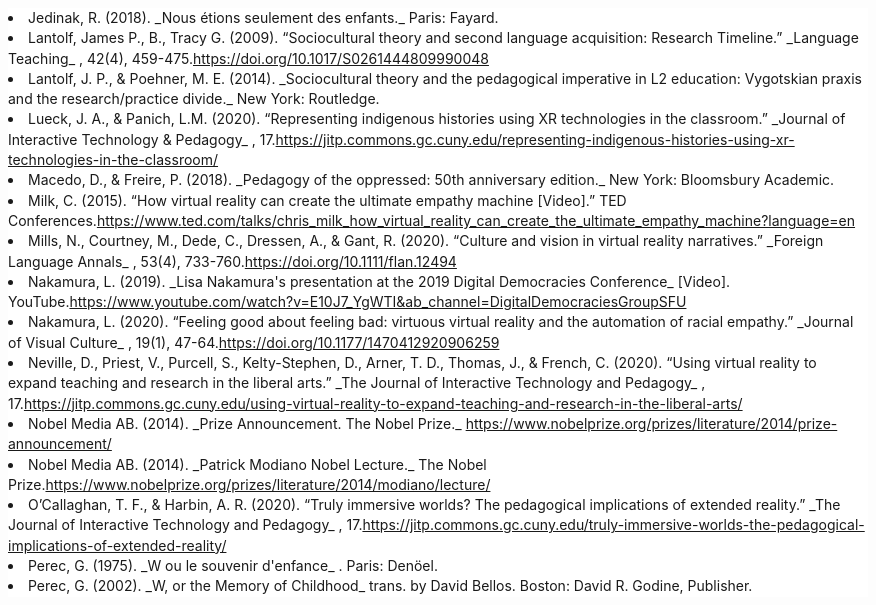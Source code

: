 <li id="jedinak2018">Jedinak, R. (2018). _Nous étions seulement des enfants._ Paris: Fayard.
</li>
<li id="lantolf2009">Lantolf, James P., B., Tracy G. (2009). “Sociocultural theory and second language acquisition: Research Timeline.”  _Language Teaching_ , 42(4), 459-475.<a href="https://doi.org/10.1017/S0261444809990048">https://doi.org/10.1017/S0261444809990048</a>
</li>
<li id="lantolf2014">Lantolf, J. P., & Poehner, M. E. (2014). _Sociocultural theory and the pedagogical imperative in L2 education: Vygotskian praxis and the research/practice divide._ New York: Routledge.
</li>
<li id="lueck2020">Lueck, J. A., & Panich, L.M. (2020). “Representing indigenous histories using XR technologies in the classroom.”  _Journal of Interactive Technology & Pedagogy_ , 17.<a href="https://jitp.commons.gc.cuny.edu/representing-indigenous-histories-using-xr-technologies-in-the-classroom/">https://jitp.commons.gc.cuny.edu/representing-indigenous-histories-using-xr-technologies-in-the-classroom/</a>
</li>
<li id="macedo2018">Macedo, D., & Freire, P. (2018). _Pedagogy of the oppressed: 50th anniversary edition._ New York: Bloomsbury Academic.
</li>
<li id="milk2015">Milk, C. (2015). “How virtual reality can create the ultimate empathy machine [Video].” TED Conferences.<a href="https://www.ted.com/talks/chris_milk_how_virtual_reality_can_create_the_ultimate_empathy_machine?language=en">https://www.ted.com/talks/chris_milk_how_virtual_reality_can_create_the_ultimate_empathy_machine?language=en</a>
</li>
<li id="mills2020">Mills, N., Courtney, M., Dede, C., Dressen, A., & Gant, R. (2020). “Culture and vision in virtual reality narratives.”  _Foreign Language Annals_ , 53(4), 733-760.<a href="https://doi.org/10.1111/flan.12494">https://doi.org/10.1111/flan.12494</a>
</li>
<li id="nakamura2019">Nakamura, L. (2019). _Lisa Nakamura's presentation at the 2019 Digital Democracies Conference_ [Video]. YouTube.<a href="https://www.youtube.com/watch?v=E10J7_YgWTI&ab_channel=DigitalDemocraciesGroupSFU">https://www.youtube.com/watch?v=E10J7_YgWTI&ab_channel=DigitalDemocraciesGroupSFU</a>
</li>
<li id="nakamura2020">Nakamura, L. (2020). “Feeling good about feeling bad: virtuous virtual reality and the automation of racial empathy.”  _Journal of Visual Culture_ , 19(1), 47-64.<a href="https://doi.org/10.1177/1470412920906259">https://doi.org/10.1177/1470412920906259</a>
</li>
<li id="neville2020">Neville, D., Priest, V., Purcell, S., Kelty-Stephen, D., Arner, T. D., Thomas, J., & French, C. (2020). “Using virtual reality to expand teaching and research in the liberal arts.”  _The Journal of Interactive Technology and Pedagogy_ , 17.<a href="https://jitp.commons.gc.cuny.edu/using-virtual-reality-to-expand-teaching-and-research-in-the-liberal-arts/">https://jitp.commons.gc.cuny.edu/using-virtual-reality-to-expand-teaching-and-research-in-the-liberal-arts/</a>
</li>
<li id="nobelmedia2014a">Nobel Media AB. (2014). _Prize Announcement. The Nobel Prize._ <a href="https://www.nobelprize.org/prizes/literature/2014/prize-announcement/%20">https://www.nobelprize.org/prizes/literature/2014/prize-announcement/</a>
</li>
<li id="nobelmedia2014b">Nobel Media AB. (2014). _Patrick Modiano Nobel Lecture._ The Nobel Prize.<a href="https://www.nobelprize.org/prizes/literature/2014/modiano/lecture/">https://www.nobelprize.org/prizes/literature/2014/modiano/lecture/</a>
</li>
<li id="ocallaghan2020">O’Callaghan, T. F., & Harbin, A. R. (2020). “Truly immersive worlds? The pedagogical implications of extended reality.”  _The Journal of Interactive Technology and Pedagogy_ , 17.<a href="https://jitp.commons.gc.cuny.edu/truly-immersive-worlds-the-pedagogical-implications-of-extended-reality/">https://jitp.commons.gc.cuny.edu/truly-immersive-worlds-the-pedagogical-implications-of-extended-reality/</a>
</li>
<li id="perec1975">Perec, G. (1975). _W ou le souvenir d'enfance_ . Paris: Denöel.
</li>
<li id="perec2002">Perec, G. (2002). _W, or the Memory of Childhood_ trans. by David Bellos. Boston: David R. Godine, Publisher.
</li>

[^1]:  “Childhoods have their spaces. They stretch out on maps that for a long time seem as big as entire cities. As you grow up, you realize that it was only four or five streets, a dozen places and the school in the center. My childhood was spread out over several maps. I had to find the little girl from the Bellevilloise to go back to the one of my early years. The most intimate, probably because it was the happiest. All my memories were trapped, like those Christmas ornaments where you can, through the glass, watch the snow fall indefinitely. Together we reconstructed the places, the streets, the routes, and the map now has its shape and lines, wrapped around Duris Street. My past regains its geography” <a class="footnote-ref" href="#jedinak2018"> [jedinak2018] </a>.
[^2]: Omeka, a free, flexible, open-source web-publishing platform is often a popular choice in library- or museum-related projects for displaying digital collections and exhibitions. In our case, Omeka provided a platform that would let us interlink images, descriptions, and videos while also incorporating the digital map as a main feature of the site.
[^3]: Neatline, an add-on orpluginto Omeka, developed by Scholar’s Lab at UVA, allows scholars to tell stories with maps, images, and timelines. After testing several digital mapping platforms, Neatline allowed for the customization and integrations we wanted our map to display and enabled us to have multiple participants working on a project at a given time.
[^4]: Translated from French by M. Péron## Bibliography